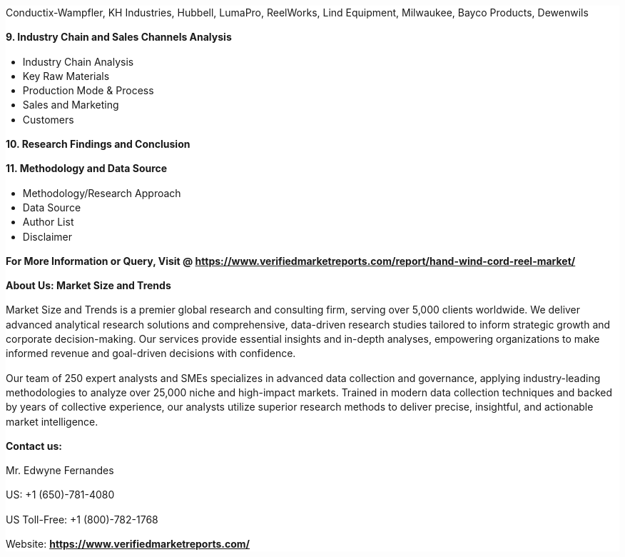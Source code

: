 Conductix-Wampfler, KH Industries, Hubbell, LumaPro, ReelWorks, Lind Equipment, Milwaukee, Bayco Products, Dewenwils</strong></p><p><strong>9. Industry Chain and Sales Channels Analysis</strong></p><ul><li>Industry Chain Analysis</li><li>Key Raw Materials</li><li>Production Mode &amp; Process</li><li>Sales and Marketing</li><li>Customers</li></ul><p><strong>10. Research Findings and Conclusion</strong></p><p><strong>11. Methodology and Data Source</strong></p><ul><li>Methodology/Research Approach</li><li>Data Source</li><li>Author List</li><li>Disclaimer</li></ul></p><p><strong>For More Information or Query, Visit @ <a href="https://www.verifiedmarketreports.com/report/hand-wind-cord-reel-market/">https://www.verifiedmarketreports.com/report/hand-wind-cord-reel-market/</a></strong></p><p><strong>About Us: Market Size and Trends</strong></p><p>Market Size and Trends is a premier global research and consulting firm, serving over 5,000 clients worldwide. We deliver advanced analytical research solutions and comprehensive, data-driven research studies tailored to inform strategic growth and corporate decision-making. Our services provide essential insights and in-depth analyses, empowering organizations to make informed revenue and goal-driven decisions with confidence.</p><p>Our team of 250 expert analysts and SMEs specializes in advanced data collection and governance, applying industry-leading methodologies to analyze over 25,000 niche and high-impact markets. Trained in modern data collection techniques and backed by years of collective experience, our analysts utilize superior research methods to deliver precise, insightful, and actionable market intelligence.</p><p><strong>Contact us:</strong></p><p>Mr. Edwyne Fernandes</p><p>US: +1 (650)-781-4080</p><p>US Toll-Free: +1 (800)-782-1768</p><p>Website: <strong><a href="https://www.verifiedmarketreports.com/">https://www.verifiedmarketreports.com/</a></strong></p>
